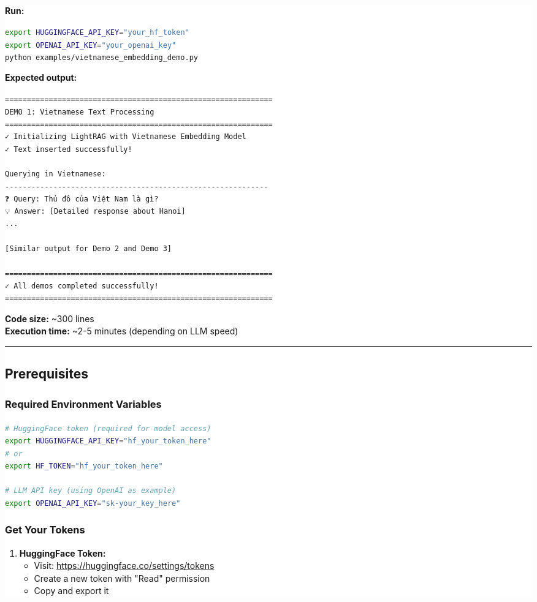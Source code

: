 **Run:**
```bash
export HUGGINGFACE_API_KEY="your_hf_token"
export OPENAI_API_KEY="your_openai_key"
python examples/vietnamese_embedding_demo.py
```

**Expected output:**
```
=============================================================
DEMO 1: Vietnamese Text Processing
=============================================================
✓ Initializing LightRAG with Vietnamese Embedding Model
✓ Text inserted successfully!

Querying in Vietnamese:
------------------------------------------------------------
❓ Query: Thủ đô của Việt Nam là gì?
💡 Answer: [Detailed response about Hanoi]
...

[Similar output for Demo 2 and Demo 3]

=============================================================
✓ All demos completed successfully!
=============================================================
```

**Code size:** ~300 lines  
**Execution time:** ~2-5 minutes (depending on LLM speed)

---

## Prerequisites

### Required Environment Variables

```bash
# HuggingFace token (required for model access)
export HUGGINGFACE_API_KEY="hf_your_token_here"
# or
export HF_TOKEN="hf_your_token_here"

# LLM API key (using OpenAI as example)
export OPENAI_API_KEY="sk-your_key_here"
```

### Get Your Tokens

1. **HuggingFace Token:**
   - Visit: https://huggingface.co/settings/tokens
   - Create a new token with "Read" permission
   - Copy and export it
